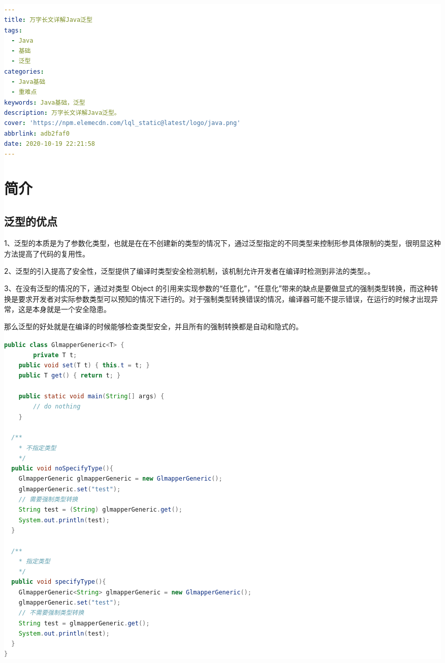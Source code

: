 ```yaml
---
title: 万字长文详解Java泛型
tags:
  - Java
  - 基础
  - 泛型
categories:
  - Java基础
  - 重难点
keywords: Java基础，泛型
description: 万字长文详解Java泛型。
cover: 'https://npm.elemecdn.com/lql_static@latest/logo/java.png'
abbrlink: adb2faf0
date: 2020-10-19 22:21:58
---
```




# 简介

## 泛型的优点

1、泛型的本质是为了参数化类型，也就是在在不创建新的类型的情况下，通过泛型指定的不同类型来控制形参具体限制的类型，很明显这种方法提高了代码的复用性。

2、泛型的引入提高了安全性，泛型提供了编译时类型安全检测机制，该机制允许开发者在编译时检测到非法的类型。。

3、在没有泛型的情况的下，通过对类型 Object 的引用来实现参数的“任意化”，“任意化”带来的缺点是要做显式的强制类型转换，而这种转换是要求开发者对实际参数类型可以预知的情况下进行的。对于强制类型转换错误的情况，编译器可能不提示错误，在运行的时候才出现异常，这是本身就是一个安全隐患。

那么泛型的好处就是在编译的时候能够检查类型安全，并且所有的强制转换都是自动和隐式的。

```java
public class GlmapperGeneric<T> {
		private T t;
    public void set(T t) { this.t = t; }
    public T get() { return t; }
  
    public static void main(String[] args) {
        // do nothing
    }

  /**
    * 不指定类型
    */
  public void noSpecifyType(){
    GlmapperGeneric glmapperGeneric = new GlmapperGeneric();
    glmapperGeneric.set("test");
    // 需要强制类型转换
    String test = (String) glmapperGeneric.get();
    System.out.println(test);
  }

  /**
    * 指定类型
    */
  public void specifyType(){
    GlmapperGeneric<String> glmapperGeneric = new GlmapperGeneric();
    glmapperGeneric.set("test");
    // 不需要强制类型转换
    String test = glmapperGeneric.get();
    System.out.println(test);
  }
}
```